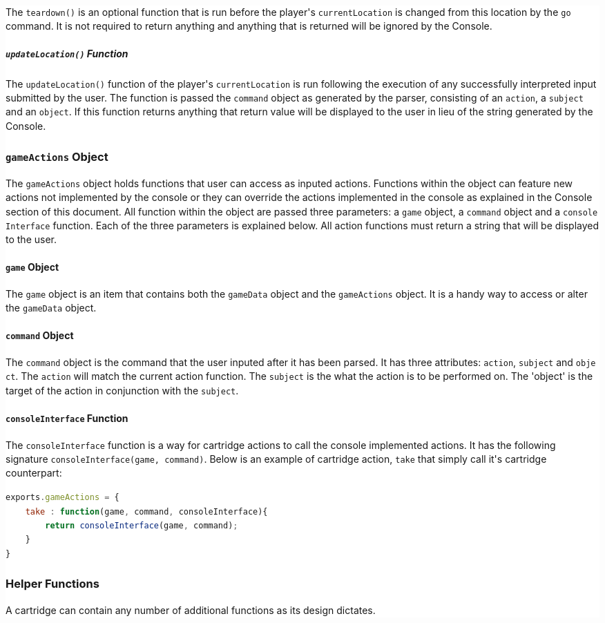 The `teardown()` is an optional function that is run before the player's `currentLocation` is changed from this location by the `go` command. It is not required to return anything and anything that is returned will be ignored by the Console.

##### `updateLocation()` Function

The `updateLocation()` function of the player's `currentLocation` is run following the execution of any successfully interpreted input submitted by the user. The function is passed the `command` object as generated by the parser, consisting of an `action`, a `subject` and an `object`. If this function returns anything that return value will be displayed to the user in lieu of the string generated by the Console.

### `gameActions` Object

The `gameActions` object holds functions that user can access as inputed actions. Functions within the object can feature new actions not implemented by the console or they can override the actions implemented in the console as explained in the Console section of this document. All function within the object are passed three parameters: a `game` object, a `command` object and a `consoleInterface` function. Each of the three parameters is explained below. All action functions must return a string that will be displayed to the user.

#### `game` Object

The `game` object is an item that contains both the `gameData` object and the `gameActions` object. It is a handy way to access or alter the `gameData` object.

#### `command` Object

The `command` object is the command that the user inputed after it has been parsed. It has three attributes: `action`, `subject` and `object`. The `action` will match the current action function. The `subject` is the what the action is to be performed on. The 'object' is the target of the action in conjunction with the `subject`.

#### `consoleInterface` Function

The `consoleInterface` function is a way for cartridge actions to call the console implemented actions. It has the following signature `consoleInterface(game, command)`. Below is an example of cartridge action, `take` that simply call it's cartridge counterpart:

```JavaScript
exports.gameActions = {
	take : function(game, command, consoleInterface){
		return consoleInterface(game, command);
	}
}
```

### Helper Functions

A cartridge can contain any number of additional functions as its design dictates.
